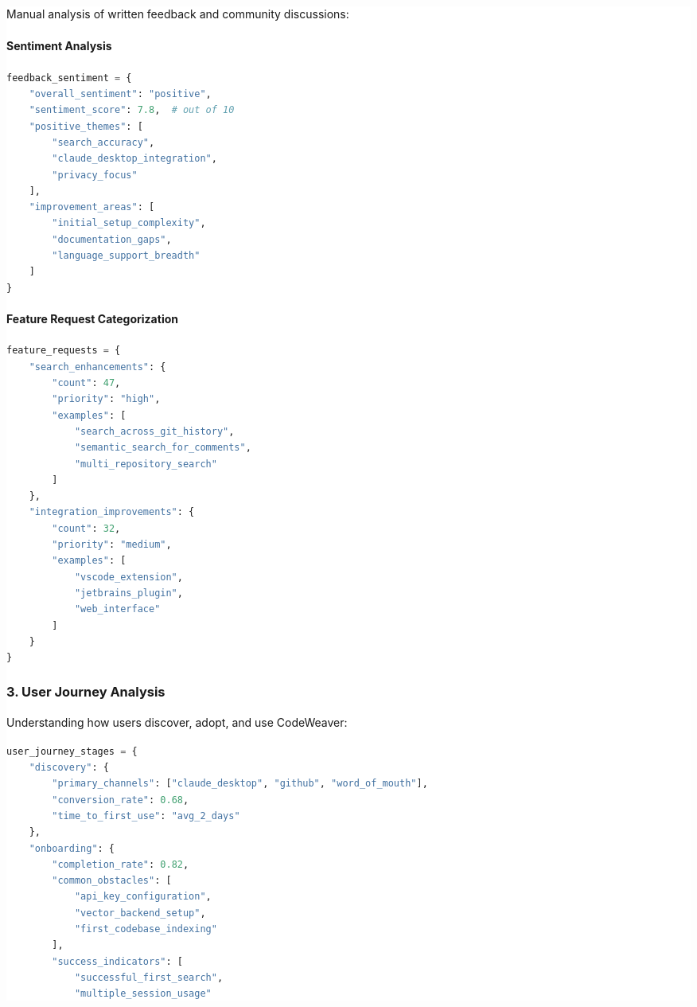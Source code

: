 Manual analysis of written feedback and community discussions:

#### Sentiment Analysis
```python
feedback_sentiment = {
    "overall_sentiment": "positive",
    "sentiment_score": 7.8,  # out of 10
    "positive_themes": [
        "search_accuracy",
        "claude_desktop_integration",
        "privacy_focus"
    ],
    "improvement_areas": [
        "initial_setup_complexity",
        "documentation_gaps",
        "language_support_breadth"
    ]
}
```

#### Feature Request Categorization
```python
feature_requests = {
    "search_enhancements": {
        "count": 47,
        "priority": "high",
        "examples": [
            "search_across_git_history",
            "semantic_search_for_comments",
            "multi_repository_search"
        ]
    },
    "integration_improvements": {
        "count": 32,
        "priority": "medium", 
        "examples": [
            "vscode_extension",
            "jetbrains_plugin",
            "web_interface"
        ]
    }
}
```

### 3. User Journey Analysis

Understanding how users discover, adopt, and use CodeWeaver:

```python
user_journey_stages = {
    "discovery": {
        "primary_channels": ["claude_desktop", "github", "word_of_mouth"],
        "conversion_rate": 0.68,
        "time_to_first_use": "avg_2_days"
    },
    "onboarding": {
        "completion_rate": 0.82,
        "common_obstacles": [
            "api_key_configuration",
            "vector_backend_setup",
            "first_codebase_indexing"
        ],
        "success_indicators": [
            "successful_first_search",
            "multiple_session_usage"
```